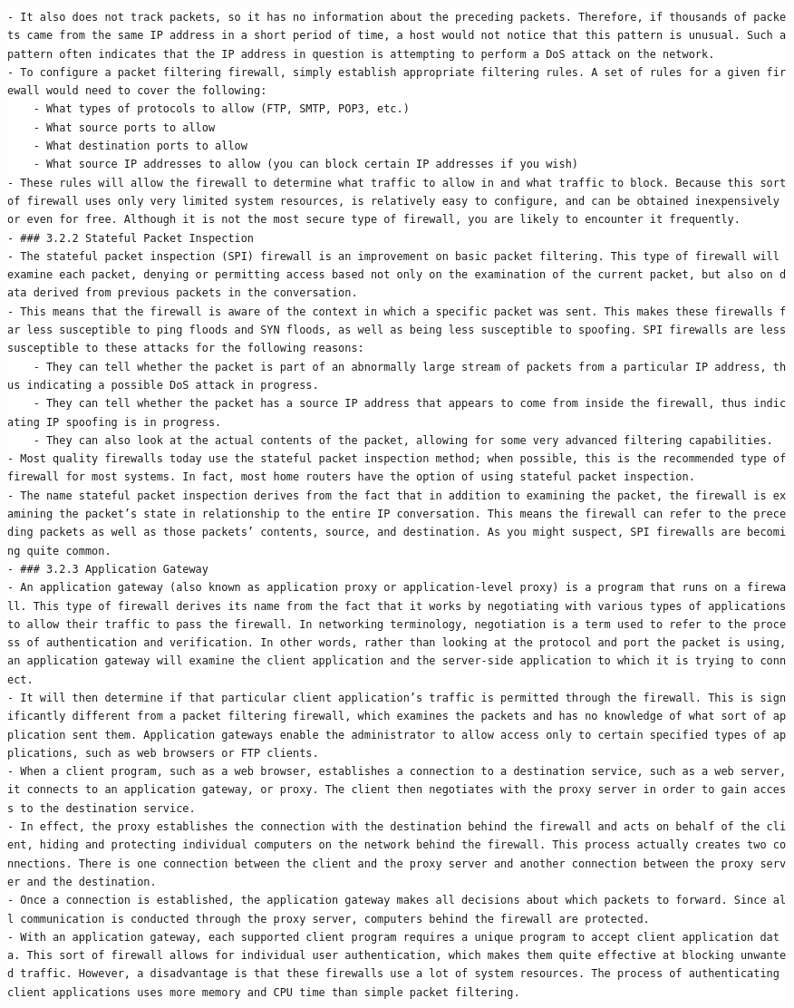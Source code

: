     - It also does not track packets, so it has no information about the preceding packets. Therefore, if thousands of packets came from the same IP address in a short period of time, a host would not notice that this pattern is unusual. Such a pattern often indicates that the IP address in question is attempting to perform a DoS attack on the network.
    - To configure a packet filtering firewall, simply establish appropriate filtering rules. A set of rules for a given firewall would need to cover the following:
        - What types of protocols to allow (FTP, SMTP, POP3, etc.)
        - What source ports to allow
        - What destination ports to allow
        - What source IP addresses to allow (you can block certain IP addresses if you wish)
    - These rules will allow the firewall to determine what traffic to allow in and what traffic to block. Because this sort of firewall uses only very limited system resources, is relatively easy to configure, and can be obtained inexpensively or even for free. Although it is not the most secure type of firewall, you are likely to encounter it frequently.
    - ### 3.2.2 Stateful Packet Inspection
    - The stateful packet inspection (SPI) firewall is an improvement on basic packet filtering. This type of firewall will examine each packet, denying or permitting access based not only on the examination of the current packet, but also on data derived from previous packets in the conversation.
    - This means that the firewall is aware of the context in which a specific packet was sent. This makes these firewalls far less susceptible to ping floods and SYN floods, as well as being less susceptible to spoofing. SPI firewalls are less susceptible to these attacks for the following reasons:
        - They can tell whether the packet is part of an abnormally large stream of packets from a particular IP address, thus indicating a possible DoS attack in progress.
        - They can tell whether the packet has a source IP address that appears to come from inside the firewall, thus indicating IP spoofing is in progress.
        - They can also look at the actual contents of the packet, allowing for some very advanced filtering capabilities.
    - Most quality firewalls today use the stateful packet inspection method; when possible, this is the recommended type of firewall for most systems. In fact, most home routers have the option of using stateful packet inspection.
    - The name stateful packet inspection derives from the fact that in addition to examining the packet, the firewall is examining the packet’s state in relationship to the entire IP conversation. This means the firewall can refer to the preceding packets as well as those packets’ contents, source, and destination. As you might suspect, SPI firewalls are becoming quite common.
    - ### 3.2.3 Application Gateway
    - An application gateway (also known as application proxy or application-level proxy) is a program that runs on a firewall. This type of firewall derives its name from the fact that it works by negotiating with various types of applications to allow their traffic to pass the firewall. In networking terminology, negotiation is a term used to refer to the process of authentication and verification. In other words, rather than looking at the protocol and port the packet is using, an application gateway will examine the client application and the server-side application to which it is trying to connect.
    - It will then determine if that particular client application’s traffic is permitted through the firewall. This is significantly different from a packet filtering firewall, which examines the packets and has no knowledge of what sort of application sent them. Application gateways enable the administrator to allow access only to certain specified types of applications, such as web browsers or FTP clients.
    - When a client program, such as a web browser, establishes a connection to a destination service, such as a web server, it connects to an application gateway, or proxy. The client then negotiates with the proxy server in order to gain access to the destination service.
    - In effect, the proxy establishes the connection with the destination behind the firewall and acts on behalf of the client, hiding and protecting individual computers on the network behind the firewall. This process actually creates two connections. There is one connection between the client and the proxy server and another connection between the proxy server and the destination.
    - Once a connection is established, the application gateway makes all decisions about which packets to forward. Since all communication is conducted through the proxy server, computers behind the firewall are protected.
    - With an application gateway, each supported client program requires a unique program to accept client application data. This sort of firewall allows for individual user authentication, which makes them quite effective at blocking unwanted traffic. However, a disadvantage is that these firewalls use a lot of system resources. The process of authenticating client applications uses more memory and CPU time than simple packet filtering.
